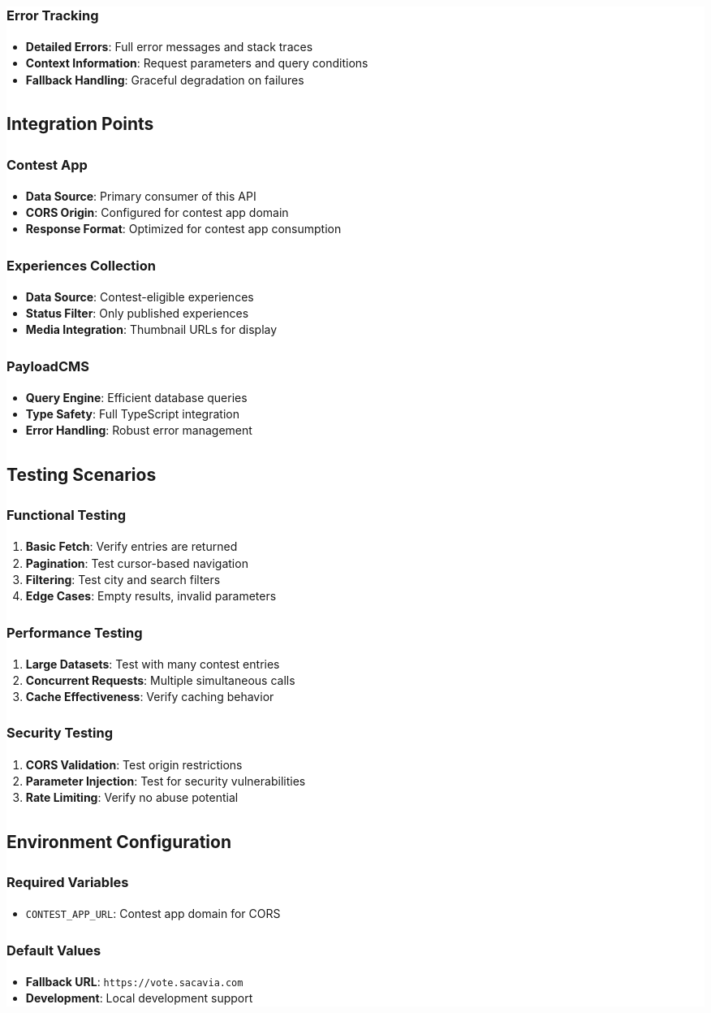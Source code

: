### **Error Tracking**
- **Detailed Errors**: Full error messages and stack traces
- **Context Information**: Request parameters and query conditions
- **Fallback Handling**: Graceful degradation on failures

## Integration Points

### **Contest App**
- **Data Source**: Primary consumer of this API
- **CORS Origin**: Configured for contest app domain
- **Response Format**: Optimized for contest app consumption

### **Experiences Collection**
- **Data Source**: Contest-eligible experiences
- **Status Filter**: Only published experiences
- **Media Integration**: Thumbnail URLs for display

### **PayloadCMS**
- **Query Engine**: Efficient database queries
- **Type Safety**: Full TypeScript integration
- **Error Handling**: Robust error management

## Testing Scenarios

### **Functional Testing**
1. **Basic Fetch**: Verify entries are returned
2. **Pagination**: Test cursor-based navigation
3. **Filtering**: Test city and search filters
4. **Edge Cases**: Empty results, invalid parameters

### **Performance Testing**
1. **Large Datasets**: Test with many contest entries
2. **Concurrent Requests**: Multiple simultaneous calls
3. **Cache Effectiveness**: Verify caching behavior

### **Security Testing**
1. **CORS Validation**: Test origin restrictions
2. **Parameter Injection**: Test for security vulnerabilities
3. **Rate Limiting**: Verify no abuse potential

## Environment Configuration

### **Required Variables**
- `CONTEST_APP_URL`: Contest app domain for CORS

### **Default Values**
- **Fallback URL**: `https://vote.sacavia.com`
- **Development**: Local development support
